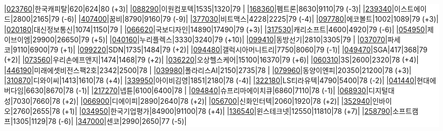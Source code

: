 |[023760](https://finance.daum.net/quotes/A023760)|한국캐피탈|620|624|80 (+3)|
|[088290](https://finance.daum.net/quotes/A088290)|이원컴포텍|1535|1320|79 |
|[168360](https://finance.daum.net/quotes/A168360)|펨트론|8630|9110|79 (-3)|
|[239340](https://finance.daum.net/quotes/A239340)|이스트에이드|2800|2165|79 (-6)|
|[407400](https://finance.daum.net/quotes/A407400)|꿈비|8790|9160|79 (-9)|
|[377030](https://finance.daum.net/quotes/A377030)|비트맥스|4228|2225|79 (-4)|
|[097780](https://finance.daum.net/quotes/A097780)|에코볼트|1002|1089|79 (+3)|
|[020180](https://finance.daum.net/quotes/A020180)|대신정보통신|1074|1150|79 |
|[066620](https://finance.daum.net/quotes/A066620)|국보디자인|14890|17490|79 (+3)|
|[317530](https://finance.daum.net/quotes/A317530)|캐리소프트|4600|4920|79 (-6)|
|[054950](https://finance.daum.net/quotes/A054950)|제이브이엠|29900|26650|79 (+5)|
|[040160](https://finance.daum.net/quotes/A040160)|누리플렉스|3330|3240|79 (+10)|
|[099410](https://finance.daum.net/quotes/A099410)|동방선기|2810|3305|79 |
|[037070](https://finance.daum.net/quotes/A037070)|파세코|9110|6900|79 (+1)|
|[099220](https://finance.daum.net/quotes/A099220)|SDN|1735|1484|79 (+2)|
|[094480](https://finance.daum.net/quotes/A094480)|갤럭시아머니트리|7750|8060|79 (-1)|
|[049470](https://finance.daum.net/quotes/A049470)|SGA|417|368|79 (+2)|
|[073560](https://finance.daum.net/quotes/A073560)|우리손에프앤지|1474|1468|79 (+2)|
|[036220](https://finance.daum.net/quotes/A036220)|오상헬스케어|15100|16370|79 (+6)|
|[060310](https://finance.daum.net/quotes/A060310)|3S|2600|2320|78 (+4)|
|[446190](https://finance.daum.net/quotes/A446190)|미래에셋비전스팩2호|2342|2500|78 |
|[039980](https://finance.daum.net/quotes/A039980)|폴라리스AI|2150|2735|78 |
|[079960](https://finance.daum.net/quotes/A079960)|동양이엔피|20350|21200|78 (+3)|
|[310870](https://finance.daum.net/quotes/A310870)|디와이씨|1413|1610|78 (+4)|
|[339950](https://finance.daum.net/quotes/A339950)|아이비김영|1851|2180|78 (-4)|
|[322180](https://finance.daum.net/quotes/A322180)|LS티라유텍|4790|5400|78 (-2)|
|[041440](https://finance.daum.net/quotes/A041440)|현대에버다임|6630|8670|78 (-1)|
|[217270](https://finance.daum.net/quotes/A217270)|넵튠|6100|6400|78 |
|[094840](https://finance.daum.net/quotes/A094840)|슈프리마에이치큐|6860|7110|78 (-1)|
|[068930](https://finance.daum.net/quotes/A068930)|디지털대성|7030|7660|78 (+2)|
|[066900](https://finance.daum.net/quotes/A066900)|디에이피|2890|2640|78 (+2)|
|[056700](https://finance.daum.net/quotes/A056700)|신화인터텍|2060|1920|78 (+2)|
|[352940](https://finance.daum.net/quotes/A352940)|인바이오|2760|2655|78 (+1)|
|[034950](https://finance.daum.net/quotes/A034950)|한국기업평가|84900|91100|78 (+4)|
|[136540](https://finance.daum.net/quotes/A136540)|윈스테크넷|12550|11810|78 (+7)|
|[258790](https://finance.daum.net/quotes/A258790)|소프트캠프|1305|1129|78 (-6)|
|[347000](https://finance.daum.net/quotes/A347000)|센코|2990|2650|77 (-5)|